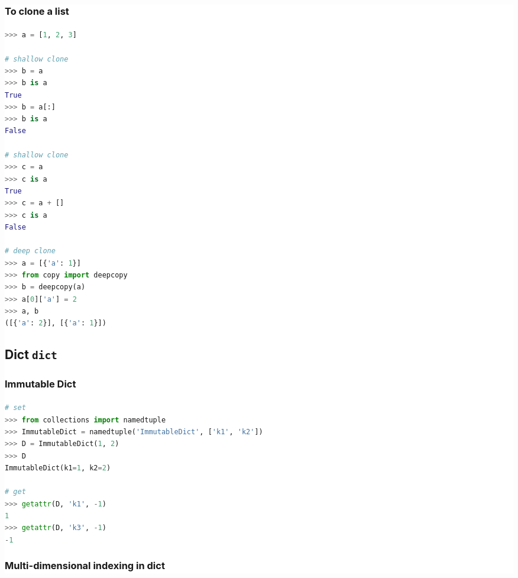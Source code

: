 ### To clone a list

```python
>>> a = [1, 2, 3]

# shallow clone
>>> b = a
>>> b is a
True
>>> b = a[:]
>>> b is a
False

# shallow clone
>>> c = a
>>> c is a
True
>>> c = a + []
>>> c is a
False

# deep clone
>>> a = [{'a': 1}]
>>> from copy import deepcopy
>>> b = deepcopy(a)
>>> a[0]['a'] = 2
>>> a, b
([{'a': 2}], [{'a': 1}])
```

## Dict `dict`

### Immutable Dict

```python
# set
>>> from collections import namedtuple
>>> ImmutableDict = namedtuple('ImmutableDict', ['k1', 'k2'])
>>> D = ImmutableDict(1, 2)
>>> D
ImmutableDict(k1=1, k2=2)

# get
>>> getattr(D, 'k1', -1)
1
>>> getattr(D, 'k3', -1)
-1
```

### Multi-dimensional indexing in dict

